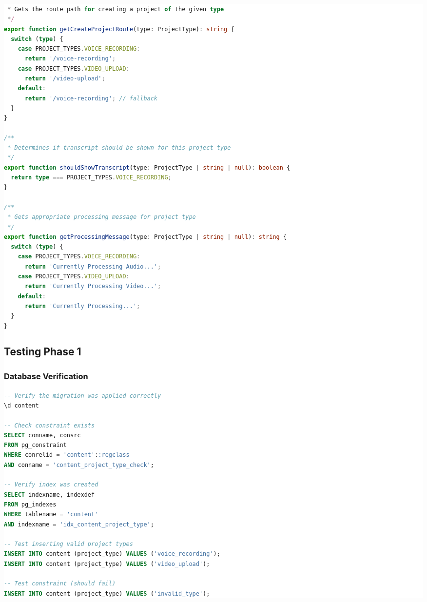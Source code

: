 ```typescript
 * Gets the route path for creating a project of the given type
 */
export function getCreateProjectRoute(type: ProjectType): string {
  switch (type) {
    case PROJECT_TYPES.VOICE_RECORDING:
      return '/voice-recording';
    case PROJECT_TYPES.VIDEO_UPLOAD:
      return '/video-upload';
    default:
      return '/voice-recording'; // fallback
  }
}

/**
 * Determines if transcript should be shown for this project type
 */
export function shouldShowTranscript(type: ProjectType | string | null): boolean {
  return type === PROJECT_TYPES.VOICE_RECORDING;
}

/**
 * Gets appropriate processing message for project type
 */
export function getProcessingMessage(type: ProjectType | string | null): string {
  switch (type) {
    case PROJECT_TYPES.VOICE_RECORDING:
      return 'Currently Processing Audio...';
    case PROJECT_TYPES.VIDEO_UPLOAD:
      return 'Currently Processing Video...';
    default:
      return 'Currently Processing...';
  }
}
```

## Testing Phase 1

### Database Verification
```sql
-- Verify the migration was applied correctly
\d content

-- Check constraint exists
SELECT conname, consrc 
FROM pg_constraint 
WHERE conrelid = 'content'::regclass 
AND conname = 'content_project_type_check';

-- Verify index was created
SELECT indexname, indexdef 
FROM pg_indexes 
WHERE tablename = 'content' 
AND indexname = 'idx_content_project_type';

-- Test inserting valid project types
INSERT INTO content (project_type) VALUES ('voice_recording');
INSERT INTO content (project_type) VALUES ('video_upload');

-- Test constraint (should fail)
INSERT INTO content (project_type) VALUES ('invalid_type');
```
